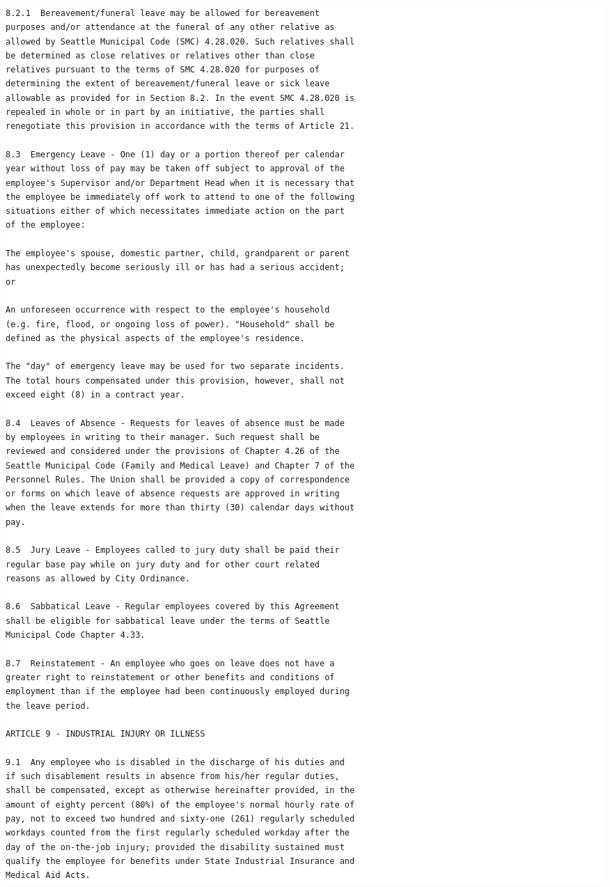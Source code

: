   
    8.2.1  Bereavement/funeral leave may be allowed for bereavement  
    purposes and/or attendance at the funeral of any other relative as  
    allowed by Seattle Municipal Code (SMC) 4.28.020. Such relatives shall  
    be determined as close relatives or relatives other than close  
    relatives pursuant to the terms of SMC 4.28.020 for purposes of  
    determining the extent of bereavement/funeral leave or sick leave  
    allowable as provided for in Section 8.2. In the event SMC 4.28.020 is  
    repealed in whole or in part by an initiative, the parties shall  
    renegotiate this provision in accordance with the terms of Article 21.  
  
    8.3  Emergency Leave - One (1) day or a portion thereof per calendar  
    year without loss of pay may be taken off subject to approval of the  
    employee's Supervisor and/or Department Head when it is necessary that  
    the employee be immediately off work to attend to one of the following  
    situations either of which necessitates immediate action on the part  
    of the employee:  
  
    The employee's spouse, domestic partner, child, grandparent or parent  
    has unexpectedly become seriously ill or has had a serious accident;  
    or  
  
    An unforeseen occurrence with respect to the employee's household  
    (e.g. fire, flood, or ongoing loss of power). "Household" shall be  
    defined as the physical aspects of the employee's residence.  
  
    The "day" of emergency leave may be used for two separate incidents.  
    The total hours compensated under this provision, however, shall not  
    exceed eight (8) in a contract year.  
  
    8.4  Leaves of Absence - Requests for leaves of absence must be made  
    by employees in writing to their manager. Such request shall be  
    reviewed and considered under the provisions of Chapter 4.26 of the  
    Seattle Municipal Code (Family and Medical Leave) and Chapter 7 of the  
    Personnel Rules. The Union shall be provided a copy of correspondence  
    or forms on which leave of absence requests are approved in writing  
    when the leave extends for more than thirty (30) calendar days without  
    pay.  
  
    8.5  Jury Leave - Employees called to jury duty shall be paid their  
    regular base pay while on jury duty and for other court related  
    reasons as allowed by City Ordinance.  
  
    8.6  Sabbatical Leave - Regular employees covered by this Agreement  
    shall be eligible for sabbatical leave under the terms of Seattle  
    Municipal Code Chapter 4.33.  
  
    8.7  Reinstatement - An employee who goes on leave does not have a  
    greater right to reinstatement or other benefits and conditions of  
    employment than if the employee had been continuously employed during  
    the leave period.  
  
    ARTICLE 9 - INDUSTRIAL INJURY OR ILLNESS  
  
    9.1  Any employee who is disabled in the discharge of his duties and  
    if such disablement results in absence from his/her regular duties,  
    shall be compensated, except as otherwise hereinafter provided, in the  
    amount of eighty percent (80%) of the employee's normal hourly rate of  
    pay, not to exceed two hundred and sixty-one (261) regularly scheduled  
    workdays counted from the first regularly scheduled workday after the  
    day of the on-the-job injury; provided the disability sustained must  
    qualify the employee for benefits under State Industrial Insurance and  
    Medical Aid Acts.  
  
